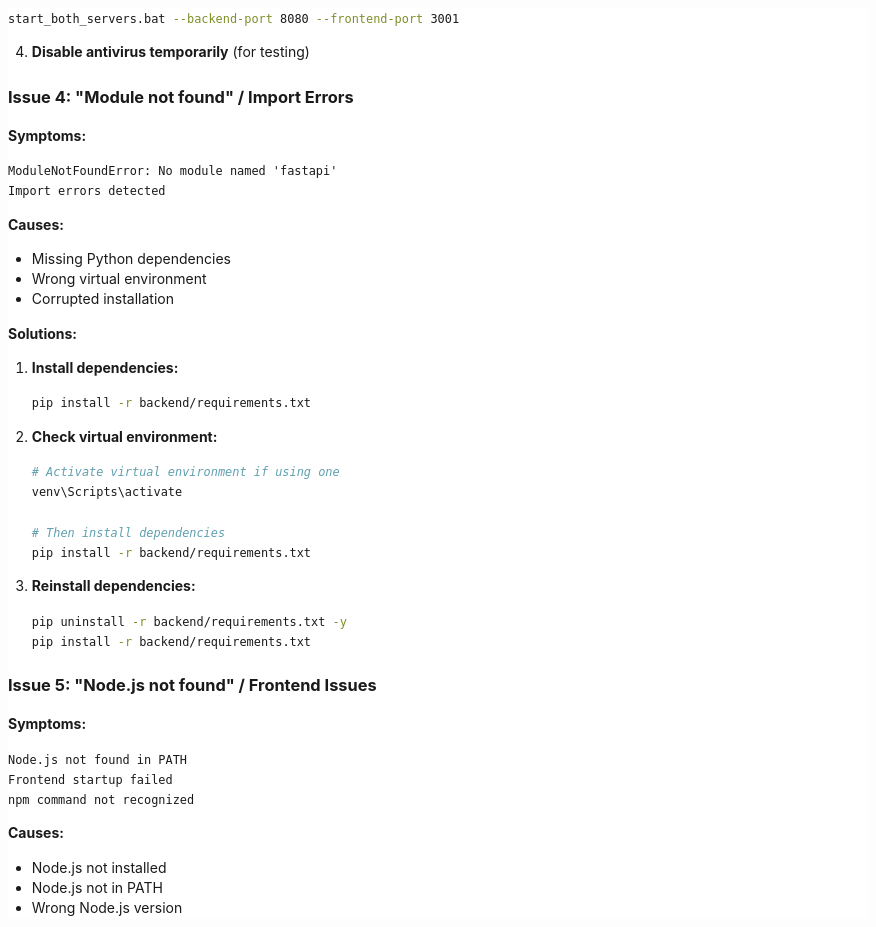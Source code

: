    ```bash
   start_both_servers.bat --backend-port 8080 --frontend-port 3001
   ```

4. **Disable antivirus temporarily** (for testing)

### Issue 4: "Module not found" / Import Errors

**Symptoms:**

```
ModuleNotFoundError: No module named 'fastapi'
Import errors detected
```

**Causes:**

- Missing Python dependencies
- Wrong virtual environment
- Corrupted installation

**Solutions:**

1. **Install dependencies:**

   ```bash
   pip install -r backend/requirements.txt
   ```

2. **Check virtual environment:**

   ```bash
   # Activate virtual environment if using one
   venv\Scripts\activate

   # Then install dependencies
   pip install -r backend/requirements.txt
   ```

3. **Reinstall dependencies:**
   ```bash
   pip uninstall -r backend/requirements.txt -y
   pip install -r backend/requirements.txt
   ```

### Issue 5: "Node.js not found" / Frontend Issues

**Symptoms:**

```
Node.js not found in PATH
Frontend startup failed
npm command not recognized
```

**Causes:**

- Node.js not installed
- Node.js not in PATH
- Wrong Node.js version
